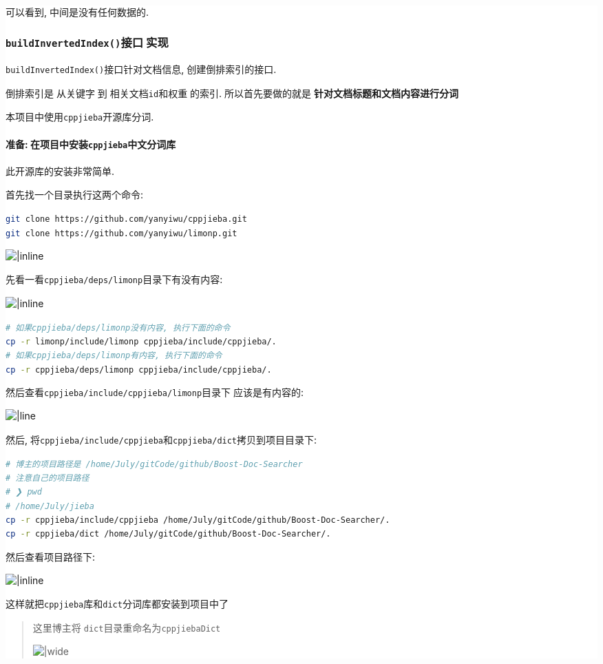 可以看到, 中间是没有任何数据的.

### `buildInvertedIndex()`接口 实现

`buildInvertedIndex()`接口针对文档信息, 创建倒排索引的接口.

倒排索引是 从关键字 到 相关文档`id`和权重 的索引. 所以首先要做的就是 **针对文档标题和文档内容进行分词**

本项目中使用`cppjieba`开源库分词.

#### 准备: 在项目中安装`cppjieba`中文分词库

此开源库的安装非常简单.

首先找一个目录执行这两个命令:

```bash
git clone https://github.com/yanyiwu/cppjieba.git
git clone https://github.com/yanyiwu/limonp.git
```

![|inline](https://dxyt-july-image.oss-cn-beijing.aliyuncs.com/202308032011789.webp)

先看一看`cppjieba/deps/limonp`目录下有没有内容:

![|inline](https://dxyt-july-image.oss-cn-beijing.aliyuncs.com/202308032012195.webp)

```bash
# 如果cppjieba/deps/limonp没有内容, 执行下面的命令
cp -r limonp/include/limonp cppjieba/include/cppjieba/.
# 如果cppjieba/deps/limonp有内容, 执行下面的命令
cp -r cppjieba/deps/limonp cppjieba/include/cppjieba/.
```

然后查看`cppjieba/include/cppjieba/limonp`目录下 应该是有内容的:

![|line](https://dxyt-july-image.oss-cn-beijing.aliyuncs.com/202308032015453.webp)

然后, 将`cppjieba/include/cppjieba`和`cppjieba/dict`拷贝到项目目录下:

```bash
# 博主的项目路径是 /home/July/gitCode/github/Boost-Doc-Searcher 
# 注意自己的项目路径
# ❯ pwd
# /home/July/jieba
cp -r cppjieba/include/cppjieba /home/July/gitCode/github/Boost-Doc-Searcher/.
cp -r cppjieba/dict /home/July/gitCode/github/Boost-Doc-Searcher/.
```

然后查看项目路径下: 

![|inline](https://dxyt-july-image.oss-cn-beijing.aliyuncs.com/202308032021449.webp)

这样就把`cppjieba`库和`dict`分词库都安装到项目中了

> 这里博主将 `dict`目录重命名为`cppjiebaDict`
>
> ![|wide](https://dxyt-july-image.oss-cn-beijing.aliyuncs.com/202308032022735.webp)
